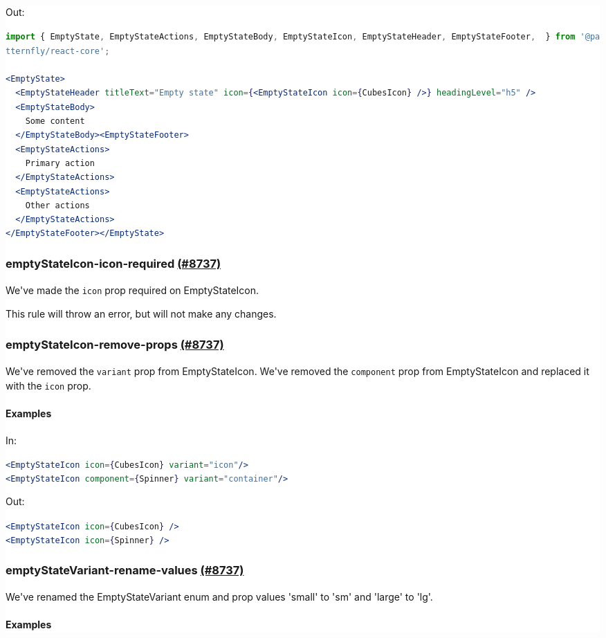 Out:

```jsx
import { EmptyState, EmptyStateActions, EmptyStateBody, EmptyStateIcon, EmptyStateHeader, EmptyStateFooter,  } from '@patternfly/react-core';

<EmptyState>
  <EmptyStateHeader titleText="Empty state" icon={<EmptyStateIcon icon={CubesIcon} />} headingLevel="h5" />
  <EmptyStateBody>
    Some content
  </EmptyStateBody><EmptyStateFooter>
  <EmptyStateActions>
    Primary action
  </EmptyStateActions>
  <EmptyStateActions>
    Other actions
  </EmptyStateActions>
</EmptyStateFooter></EmptyState>
```


### emptyStateIcon-icon-required [(#8737)](https://github.com/patternfly/patternfly-react/pull/8737)

We've made the `icon` prop required on EmptyStateIcon.

This rule will throw an error, but will not make any changes.

### emptyStateIcon-remove-props [(#8737)](https://github.com/patternfly/patternfly-react/pull/8737)

We've removed the `variant` prop from EmptyStateIcon.
We've removed the `component` prop from EmptyStateIcon and replaced it with the `icon` prop.

#### Examples

In:

```jsx
<EmptyStateIcon icon={CubesIcon} variant="icon"/>
<EmptyStateIcon component={Spinner} variant="container"/>
```

Out:

```jsx
<EmptyStateIcon icon={CubesIcon} />
<EmptyStateIcon icon={Spinner} />
```

### emptyStateVariant-rename-values [(#8737)](https://github.com/patternfly/patternfly-react/pull/8737)

We've renamed the EmptyStateVariant enum and prop values 'small' to 'sm' and 'large' to 'lg'.

#### Examples
